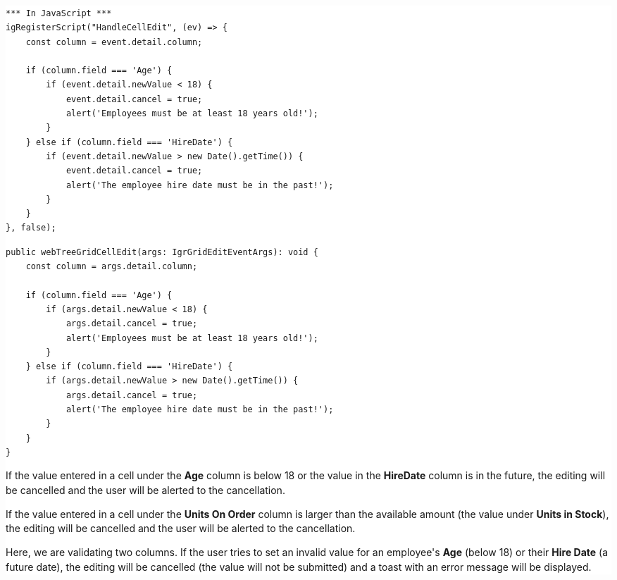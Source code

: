 ```razor
*** In JavaScript ***
igRegisterScript("HandleCellEdit", (ev) => {
    const column = event.detail.column;

	if (column.field === 'Age') {
		if (event.detail.newValue < 18) {
			event.detail.cancel = true;
			alert('Employees must be at least 18 years old!');
		}
	} else if (column.field === 'HireDate') {
		if (event.detail.newValue > new Date().getTime()) {
			event.detail.cancel = true;
			alert('The employee hire date must be in the past!');
		}
	}
}, false);
```




```tsx
public webTreeGridCellEdit(args: IgrGridEditEventArgs): void {
    const column = args.detail.column;

    if (column.field === 'Age') {
        if (args.detail.newValue < 18) {
            args.detail.cancel = true;
            alert('Employees must be at least 18 years old!');
        }
    } else if (column.field === 'HireDate') {
        if (args.detail.newValue > new Date().getTime()) {
            args.detail.cancel = true;
            alert('The employee hire date must be in the past!');
        }
    }
}
```



If the value entered in a cell under the **Age** column is below 18 or the value in the **HireDate** column is in the future, the editing will be cancelled and the user will be alerted to the cancellation.



If the value entered in a cell under the **Units On Order** column is larger than the available amount (the value under **Units in Stock**), the editing will be cancelled and the user will be alerted to the cancellation.






Here, we are validating two columns. If the user tries to set an invalid value for an employee's **Age** (below 18) or their **Hire Date** (a future date), the editing will be cancelled (the value will not be submitted) and a toast with an error message will be displayed.
